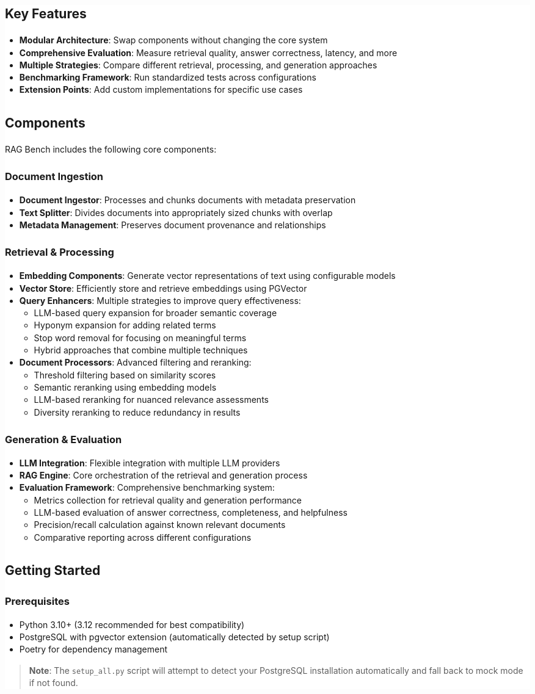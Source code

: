 ## Key Features

- **Modular Architecture**: Swap components without changing the core system
- **Comprehensive Evaluation**: Measure retrieval quality, answer correctness, latency, and more
- **Multiple Strategies**: Compare different retrieval, processing, and generation approaches
- **Benchmarking Framework**: Run standardized tests across configurations
- **Extension Points**: Add custom implementations for specific use cases

## Components

RAG Bench includes the following core components:

### Document Ingestion
- **Document Ingestor**: Processes and chunks documents with metadata preservation
- **Text Splitter**: Divides documents into appropriately sized chunks with overlap
- **Metadata Management**: Preserves document provenance and relationships

### Retrieval & Processing
- **Embedding Components**: Generate vector representations of text using configurable models
- **Vector Store**: Efficiently store and retrieve embeddings using PGVector
- **Query Enhancers**: Multiple strategies to improve query effectiveness:
  - LLM-based query expansion for broader semantic coverage
  - Hyponym expansion for adding related terms
  - Stop word removal for focusing on meaningful terms
  - Hybrid approaches that combine multiple techniques
- **Document Processors**: Advanced filtering and reranking:
  - Threshold filtering based on similarity scores
  - Semantic reranking using embedding models
  - LLM-based reranking for nuanced relevance assessments
  - Diversity reranking to reduce redundancy in results

### Generation & Evaluation
- **LLM Integration**: Flexible integration with multiple LLM providers
- **RAG Engine**: Core orchestration of the retrieval and generation process
- **Evaluation Framework**: Comprehensive benchmarking system:
  - Metrics collection for retrieval quality and generation performance
  - LLM-based evaluation of answer correctness, completeness, and helpfulness
  - Precision/recall calculation against known relevant documents
  - Comparative reporting across different configurations

## Getting Started

### Prerequisites

- Python 3.10+ (3.12 recommended for best compatibility)
- PostgreSQL with pgvector extension (automatically detected by setup script)
- Poetry for dependency management

> **Note**: The `setup_all.py` script will attempt to detect your PostgreSQL installation automatically and fall back to mock mode if not found.
